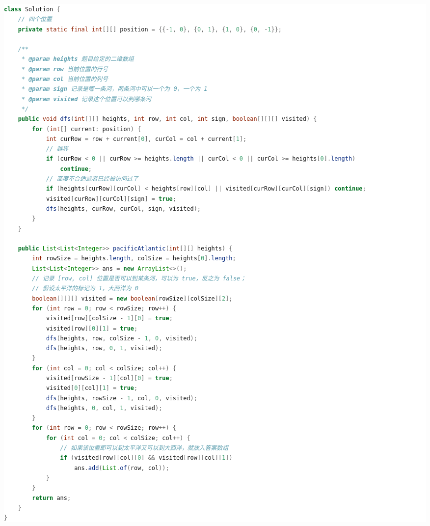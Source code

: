 ```Java
class Solution {
    // 四个位置
    private static final int[][] position = {{-1, 0}, {0, 1}, {1, 0}, {0, -1}};

    /**
     * @param heights 题目给定的二维数组
     * @param row 当前位置的行号
     * @param col 当前位置的列号
     * @param sign 记录是哪一条河，两条河中可以一个为 0，一个为 1
     * @param visited 记录这个位置可以到哪条河
     */
    public void dfs(int[][] heights, int row, int col, int sign, boolean[][][] visited) {
        for (int[] current: position) {
            int curRow = row + current[0], curCol = col + current[1];
            // 越界
            if (curRow < 0 || curRow >= heights.length || curCol < 0 || curCol >= heights[0].length)
                continue;
            // 高度不合适或者已经被访问过了
            if (heights[curRow][curCol] < heights[row][col] || visited[curRow][curCol][sign]) continue;
            visited[curRow][curCol][sign] = true;
            dfs(heights, curRow, curCol, sign, visited);
        }
    }

    public List<List<Integer>> pacificAtlantic(int[][] heights) {
        int rowSize = heights.length, colSize = heights[0].length;
        List<List<Integer>> ans = new ArrayList<>();
        // 记录 [row, col] 位置是否可以到某条河，可以为 true，反之为 false；
        // 假设太平洋的标记为 1，大西洋为 0
        boolean[][][] visited = new boolean[rowSize][colSize][2];
        for (int row = 0; row < rowSize; row++) {
            visited[row][colSize - 1][0] = true;
            visited[row][0][1] = true;
            dfs(heights, row, colSize - 1, 0, visited);
            dfs(heights, row, 0, 1, visited);
        }
        for (int col = 0; col < colSize; col++) {
            visited[rowSize - 1][col][0] = true;
            visited[0][col][1] = true;
            dfs(heights, rowSize - 1, col, 0, visited);
            dfs(heights, 0, col, 1, visited);
        }
        for (int row = 0; row < rowSize; row++) {
            for (int col = 0; col < colSize; col++) {
                // 如果该位置即可以到太平洋又可以到大西洋，就放入答案数组
                if (visited[row][col][0] && visited[row][col][1])
                    ans.add(List.of(row, col));
            }
        }
        return ans;
    }
}
```

